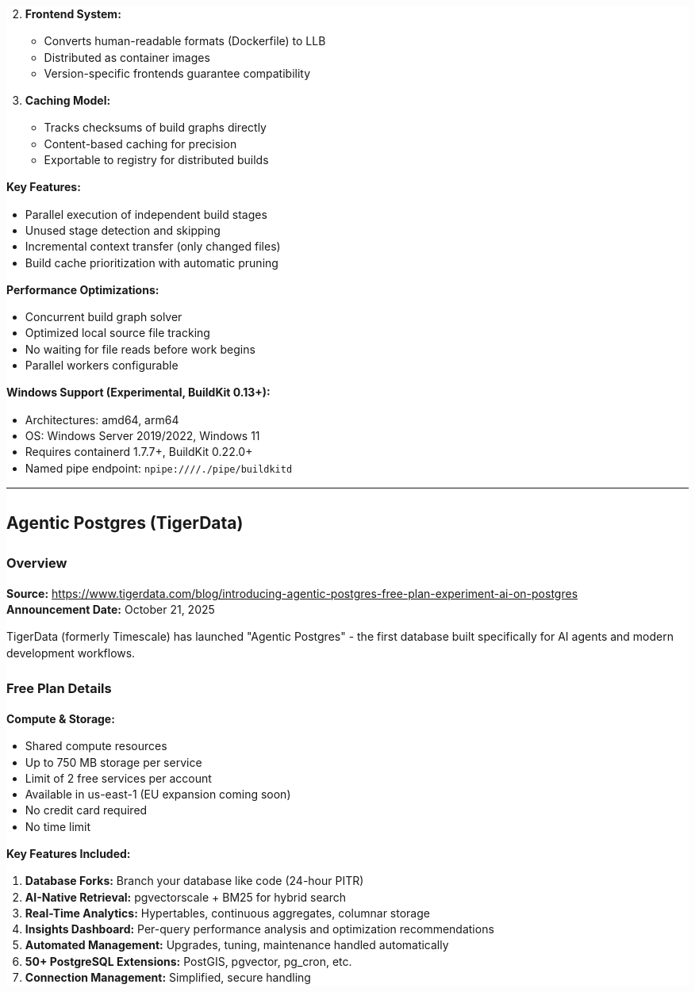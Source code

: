 2. **Frontend System:**
   - Converts human-readable formats (Dockerfile) to LLB
   - Distributed as container images
   - Version-specific frontends guarantee compatibility

3. **Caching Model:**
   - Tracks checksums of build graphs directly
   - Content-based caching for precision
   - Exportable to registry for distributed builds

**Key Features:**
- Parallel execution of independent build stages
- Unused stage detection and skipping
- Incremental context transfer (only changed files)
- Build cache prioritization with automatic pruning

**Performance Optimizations:**
- Concurrent build graph solver
- Optimized local source file tracking
- No waiting for file reads before work begins
- Parallel workers configurable

**Windows Support (Experimental, BuildKit 0.13+):**
- Architectures: amd64, arm64
- OS: Windows Server 2019/2022, Windows 11
- Requires containerd 1.7.7+, BuildKit 0.22.0+
- Named pipe endpoint: `npipe:////./pipe/buildkitd`

---

## Agentic Postgres (TigerData)

### Overview
**Source:** https://www.tigerdata.com/blog/introducing-agentic-postgres-free-plan-experiment-ai-on-postgres  
**Announcement Date:** October 21, 2025

TigerData (formerly Timescale) has launched "Agentic Postgres" - the first database built specifically for AI agents and modern development workflows.

### Free Plan Details

**Compute & Storage:**
- Shared compute resources
- Up to 750 MB storage per service
- Limit of 2 free services per account
- Available in us-east-1 (EU expansion coming soon)
- No credit card required
- No time limit

**Key Features Included:**
1. **Database Forks:** Branch your database like code (24-hour PITR)
2. **AI-Native Retrieval:** pgvectorscale + BM25 for hybrid search
3. **Real-Time Analytics:** Hypertables, continuous aggregates, columnar storage
4. **Insights Dashboard:** Per-query performance analysis and optimization recommendations
5. **Automated Management:** Upgrades, tuning, maintenance handled automatically
6. **50+ PostgreSQL Extensions:** PostGIS, pgvector, pg_cron, etc.
7. **Connection Management:** Simplified, secure handling
